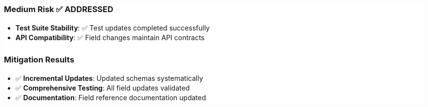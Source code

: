 ### Medium Risk ✅ ADDRESSED
- **Test Suite Stability**: ✅ Test updates completed successfully
- **API Compatibility**: ✅ Field changes maintain API contracts

### Mitigation Results
- ✅ **Incremental Updates**: Updated schemas systematically
- ✅ **Comprehensive Testing**: All field updates validated
- ✅ **Documentation**: Field reference documentation updated 